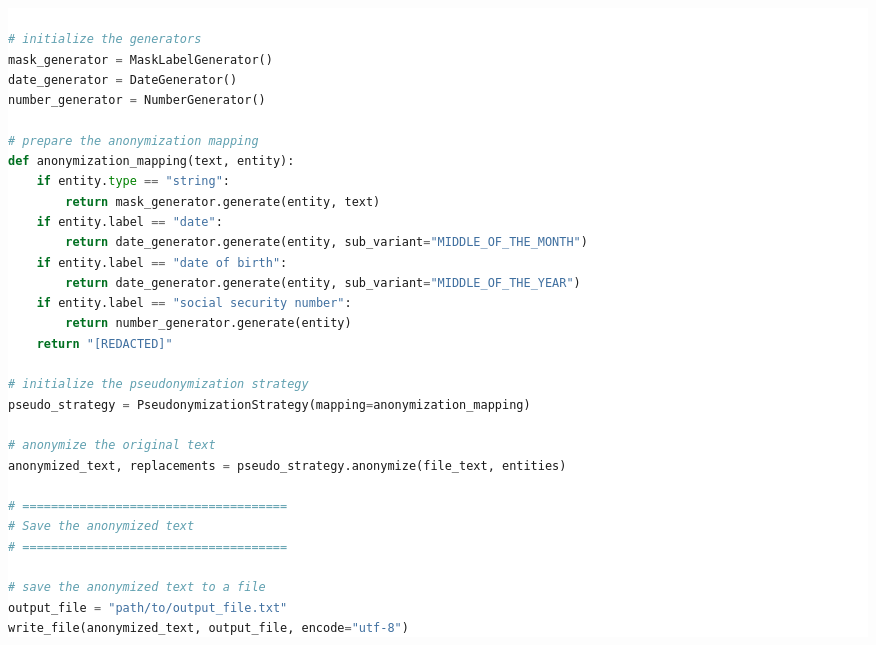 ```python

# initialize the generators
mask_generator = MaskLabelGenerator()
date_generator = DateGenerator()
number_generator = NumberGenerator()

# prepare the anonymization mapping
def anonymization_mapping(text, entity):
    if entity.type == "string":
        return mask_generator.generate(entity, text)
    if entity.label == "date":
        return date_generator.generate(entity, sub_variant="MIDDLE_OF_THE_MONTH")
    if entity.label == "date of birth":
        return date_generator.generate(entity, sub_variant="MIDDLE_OF_THE_YEAR")
    if entity.label == "social security number":
        return number_generator.generate(entity)
    return "[REDACTED]"

# initialize the pseudonymization strategy
pseudo_strategy = PseudonymizationStrategy(mapping=anonymization_mapping)

# anonymize the original text
anonymized_text, replacements = pseudo_strategy.anonymize(file_text, entities)

# =====================================
# Save the anonymized text
# =====================================

# save the anonymized text to a file
output_file = "path/to/output_file.txt"
write_file(anonymized_text, output_file, encode="utf-8")
```
